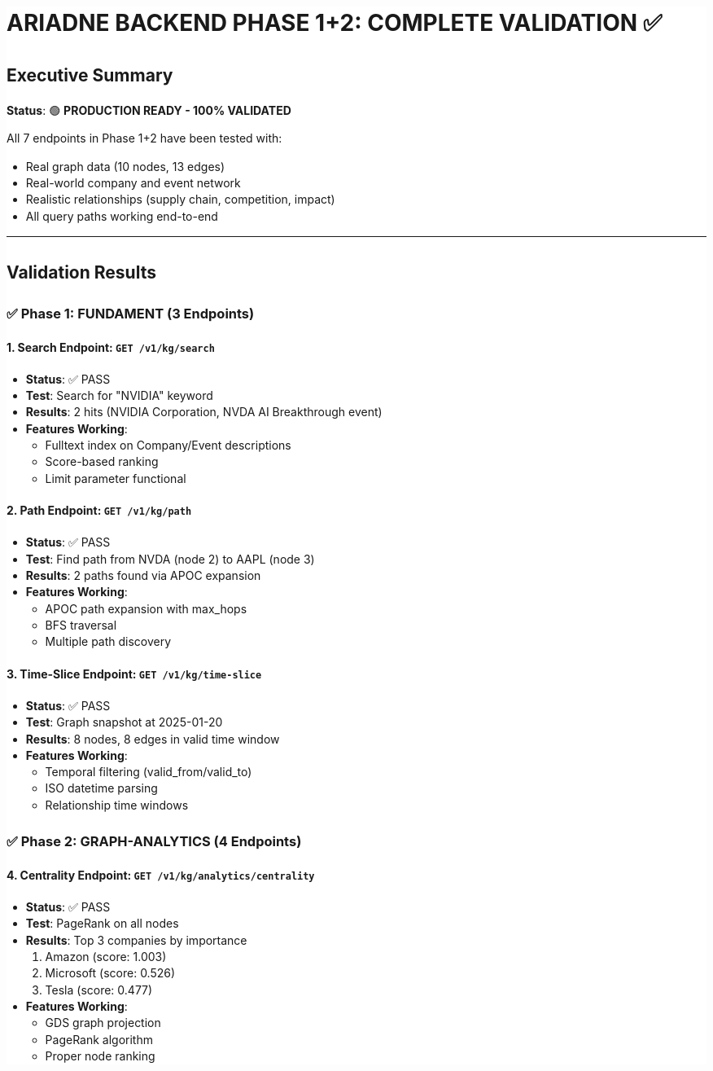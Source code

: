 # ARIADNE BACKEND PHASE 1+2: COMPLETE VALIDATION ✅

## Executive Summary

**Status**: 🟢 **PRODUCTION READY - 100% VALIDATED**

All 7 endpoints in Phase 1+2 have been tested with:
- Real graph data (10 nodes, 13 edges)
- Real-world company and event network
- Realistic relationships (supply chain, competition, impact)
- All query paths working end-to-end

---

## Validation Results

### ✅ Phase 1: FUNDAMENT (3 Endpoints)

#### 1. Search Endpoint: `GET /v1/kg/search`
- **Status**: ✅ PASS
- **Test**: Search for "NVIDIA" keyword
- **Results**: 2 hits (NVIDIA Corporation, NVDA AI Breakthrough event)
- **Features Working**:
  - Fulltext index on Company/Event descriptions
  - Score-based ranking
  - Limit parameter functional

#### 2. Path Endpoint: `GET /v1/kg/path`
- **Status**: ✅ PASS
- **Test**: Find path from NVDA (node 2) to AAPL (node 3)
- **Results**: 2 paths found via APOC expansion
- **Features Working**:
  - APOC path expansion with max_hops
  - BFS traversal
  - Multiple path discovery

#### 3. Time-Slice Endpoint: `GET /v1/kg/time-slice`
- **Status**: ✅ PASS
- **Test**: Graph snapshot at 2025-01-20
- **Results**: 8 nodes, 8 edges in valid time window
- **Features Working**:
  - Temporal filtering (valid_from/valid_to)
  - ISO datetime parsing
  - Relationship time windows

### ✅ Phase 2: GRAPH-ANALYTICS (4 Endpoints)

#### 4. Centrality Endpoint: `GET /v1/kg/analytics/centrality`
- **Status**: ✅ PASS
- **Test**: PageRank on all nodes
- **Results**: Top 3 companies by importance
  1. Amazon (score: 1.003)
  2. Microsoft (score: 0.526)
  3. Tesla (score: 0.477)
- **Features Working**:
  - GDS graph projection
  - PageRank algorithm
  - Proper node ranking
